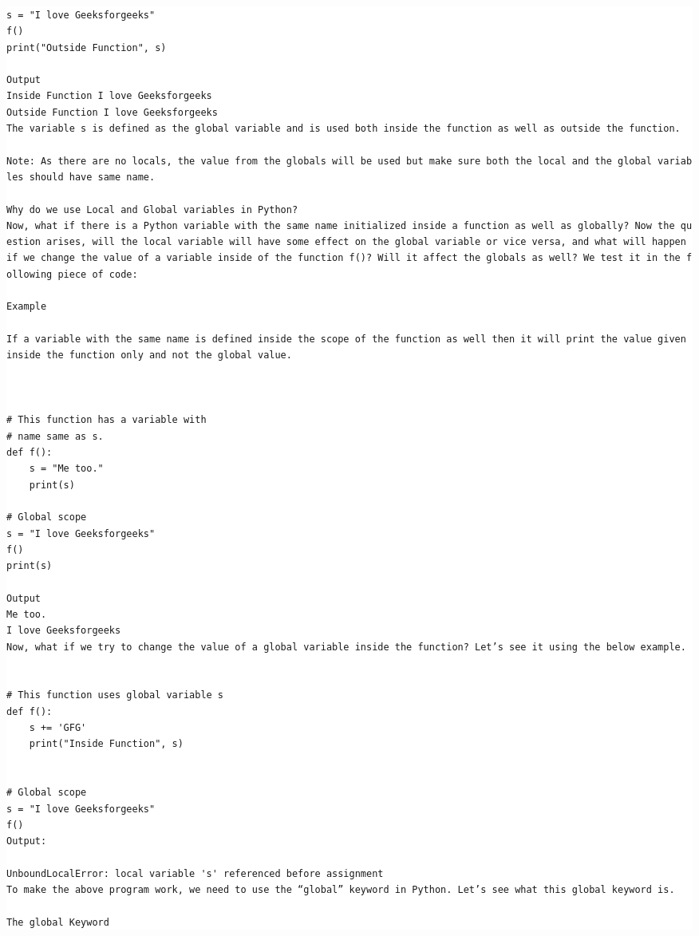```
s = "I love Geeksforgeeks"
f()
print("Outside Function", s)

Output
Inside Function I love Geeksforgeeks
Outside Function I love Geeksforgeeks
The variable s is defined as the global variable and is used both inside the function as well as outside the function.

Note: As there are no locals, the value from the globals will be used but make sure both the local and the global variables should have same name.

Why do we use Local and Global variables in Python?
Now, what if there is a Python variable with the same name initialized inside a function as well as globally? Now the question arises, will the local variable will have some effect on the global variable or vice versa, and what will happen if we change the value of a variable inside of the function f()? Will it affect the globals as well? We test it in the following piece of code: 

Example

If a variable with the same name is defined inside the scope of the function as well then it will print the value given inside the function only and not the global value. 


   
# This function has a variable with
# name same as s.
def f():
    s = "Me too."
    print(s)
 
# Global scope
s = "I love Geeksforgeeks"
f()
print(s)

Output
Me too.
I love Geeksforgeeks
Now, what if we try to change the value of a global variable inside the function? Let’s see it using the below example.

 
# This function uses global variable s
def f():
    s += 'GFG'
    print("Inside Function", s)
 
 
# Global scope
s = "I love Geeksforgeeks"
f()
Output:

UnboundLocalError: local variable 's' referenced before assignment
To make the above program work, we need to use the “global” keyword in Python. Let’s see what this global keyword is.

The global Keyword
```